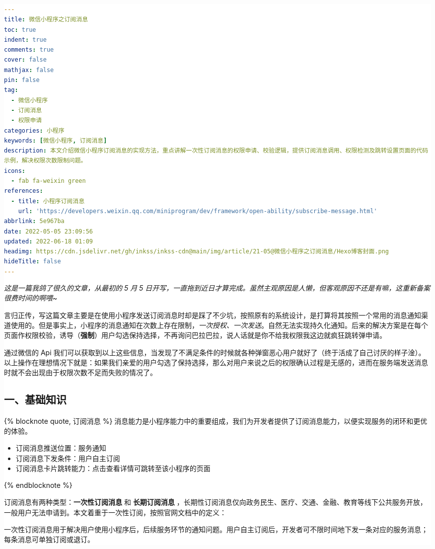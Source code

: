 ```yaml
---
title: 微信小程序之订阅消息
toc: true
indent: true
comments: true
cover: false
mathjax: false
pin: false
tag:
  - 微信小程序
  - 订阅消息
  - 权限申请
categories: 小程序
keywords: [微信小程序, 订阅消息]
description: 本文介绍微信小程序订阅消息的实现方法，重点讲解一次性订阅消息的权限申请、校验逻辑，提供订阅消息调用、权限检测及跳转设置页面的代码示例，解决权限次数限制问题。
icons:
  - fab fa-weixin green
references:
  - title: 小程序订阅消息
    url: 'https://developers.weixin.qq.com/miniprogram/dev/framework/open-ability/subscribe-message.html'
abbrlink: 5e967ba
date: 2022-05-05 23:09:56
updated: 2022-06-18 01:09
headimg: https://cdn.jsdelivr.net/gh/inkss/inkss-cdn@main/img/article/21-05@微信小程序之订阅消息/Hexo博客封面.png
hideTitle: false
---
```


*这是一篇我鸽了很久的文章，从最初的 5 月 5 日开写，一直拖到近日才算完成。虽然主观原因是人懒，但客观原因不还是有嘛，这重新备案很费时间的啊喂~*

言归正传，写这篇文章主要是在使用小程序发送订阅消息时却是踩了不少坑，按照原有的系统设计，是打算将其按照一个常用的消息通知渠道使用的。但是事实上，小程序的消息通知在次数上存在限制，*一次授权、一次发送*。自然无法实现持久化通知。后来的解决方案是在每个页面作权限校验，诱导（**强制**）用户勾选保持选择，不再询问巴拉巴拉，说人话就是你不给我权限我这边就疯狂跳转弹申请。

通过微信的 Api 我们可以获取到以上这些信息，当发现了不满足条件的时候就各种弹窗恶心用户就好了（终于活成了自己讨厌的样子淦）。以上操作在理想情况下就是：如果我们亲爱的用户勾选了保持选择，那么对用户来说之后的权限确认过程是无感的，进而在服务端发送消息时就不会出现由于权限次数不足而失败的情况了。

## 一、基础知识

{% blocknote quote, 订阅消息 %}
消息能力是小程序能力中的重要组成，我们为开发者提供了订阅消息能力，以便实现服务的闭环和更优的体验。

- 订阅消息推送位置：服务通知
- 订阅消息下发条件：用户自主订阅
- 订阅消息卡片跳转能力：点击查看详情可跳转至该小程序的页面

{% endblocknote %}

订阅消息有两种类型：**一次性订阅消息** 和 **长期订阅消息** ，长期性订阅消息仅向政务民生、医疗、交通、金融、教育等线下公共服务开放，一般用户无法申请到。本文着重于一次性订阅，按照官网文档中的定义：

一次性订阅消息用于解决用户使用小程序后，后续服务环节的通知问题。用户自主订阅后，开发者可不限时间地下发一条对应的服务消息；每条消息可单独订阅或退订。
